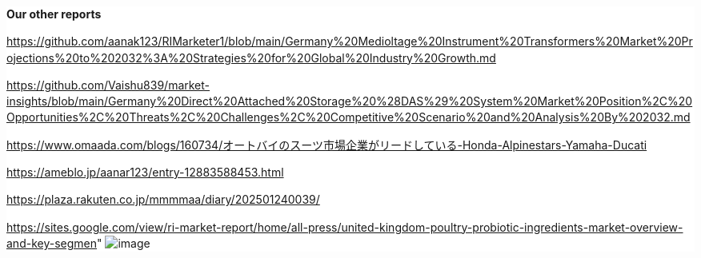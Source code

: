 <strong>Our other reports</strong>

<a href=https://github.com/aanak123/RIMarketer1/blob/main/Germany%20Medioltage%20Instrument%20Transformers%20Market%20Projections%20to%202032%3A%20Strategies%20for%20Global%20Industry%20Growth.md>https://github.com/aanak123/RIMarketer1/blob/main/Germany%20Medioltage%20Instrument%20Transformers%20Market%20Projections%20to%202032%3A%20Strategies%20for%20Global%20Industry%20Growth.md</a>

<a href=https://github.com/Vaishu839/market-insights/blob/main/Germany%20Direct%20Attached%20Storage%20%28DAS%29%20System%20Market%20Position%2C%20Opportunities%2C%20Threats%2C%20Challenges%2C%20Competitive%20Scenario%20and%20Analysis%20By%202032.md>https://github.com/Vaishu839/market-insights/blob/main/Germany%20Direct%20Attached%20Storage%20%28DAS%29%20System%20Market%20Position%2C%20Opportunities%2C%20Threats%2C%20Challenges%2C%20Competitive%20Scenario%20and%20Analysis%20By%202032.md</a>

<a href=https://www.omaada.com/blogs/160734/オートバイのスーツ市場企業がリードしている-Honda-Alpinestars-Yamaha-Ducati>https://www.omaada.com/blogs/160734/オートバイのスーツ市場企業がリードしている-Honda-Alpinestars-Yamaha-Ducati</a>

<a href=https://ameblo.jp/aanar123/entry-12883588453.html>https://ameblo.jp/aanar123/entry-12883588453.html</a>

<a href=https://plaza.rakuten.co.jp/mmmmaa/diary/202501240039/>https://plaza.rakuten.co.jp/mmmmaa/diary/202501240039/</a>

<a href=https://sites.google.com/view/ri-market-report/home/all-press/united-kingdom-poultry-probiotic-ingredients-market-overview-and-key-segmen>https://sites.google.com/view/ri-market-report/home/all-press/united-kingdom-poultry-probiotic-ingredients-market-overview-and-key-segmen</a>"
![image](https://github.com/user-attachments/assets/0d718aef-4e7c-4549-9519-b26ea522b54b)
